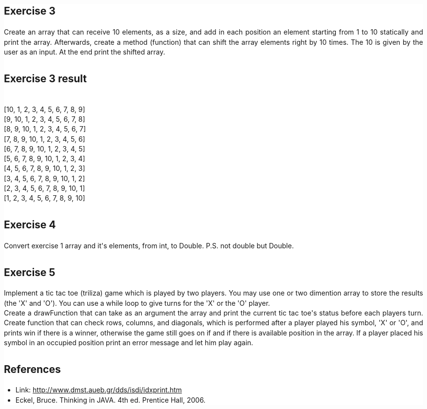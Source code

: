 
## Exercise 3
<div style="text-align: justify;">
Create an array that can receive 10 elements, as a size, and add in each position an element starting from 1 to 10 statically and print the array. Afterwards, create a method (function) that can shift the array elements right by 10 times. The 10 is given by the user as an input. At the end print the shifted array.
</div>


## Exercise 3 result
<br>[10, 1, 2, 3, 4, 5, 6, 7, 8, 9]
<br>[9, 10, 1, 2, 3, 4, 5, 6, 7, 8]
<br>[8, 9, 10, 1, 2, 3, 4, 5, 6, 7]
<br>[7, 8, 9, 10, 1, 2, 3, 4, 5, 6]
<br>[6, 7, 8, 9, 10, 1, 2, 3, 4, 5]
<br>[5, 6, 7, 8, 9, 10, 1, 2, 3, 4]
<br>[4, 5, 6, 7, 8, 9, 10, 1, 2, 3]
<br>[3, 4, 5, 6, 7, 8, 9, 10, 1, 2]
<br>[2, 3, 4, 5, 6, 7, 8, 9, 10, 1]
<br>[1, 2, 3, 4, 5, 6, 7, 8, 9, 10]


## Exercise 4
<div style="text-align: justify;">
Convert exercise 1 array and it's elements, from int, to Double. P.S. not double but Double.
</div>


## Exercise 5
<div style="text-align: justify;">
Implement a tic tac toe (triliza) game which is played by two players. You may use one or two dimention array to store the results (the 'X' and 'O'). You can use a while loop to give turns for the 'X' or the 'O' player. 
<br>Create a drawFunction that can take as an argument the array and print the current tic tac toe's status before each players turn. 
Create function that can check rows, columns, and diagonals, which is performed after a player played his symbol, 'X' or 'O', and prints win if there is a winner, otherwise the game still goes on if and if there is available position in the array. If a player placed his symbol in an occupied position print an error message and let him play again. </div>


## References
* Link: http://www.dmst.aueb.gr/dds/isdi/idxprint.htm
* Eckel, Bruce. Thinking in JAVA. 4th ed. Prentice Hall, 2006.
